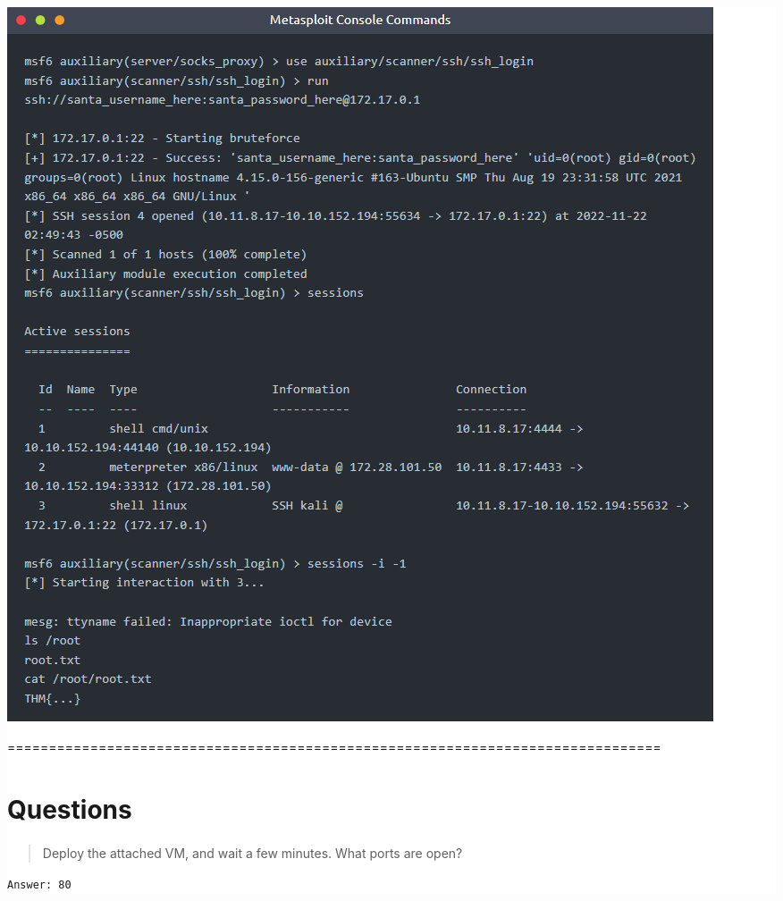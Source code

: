 ![](./res/pic35.png)

[1]:https://discord.gg/tryhackme

===============================================================================

# Questions

> Deploy the attached VM, and wait a few minutes. What ports are open?

    Answer: 80
